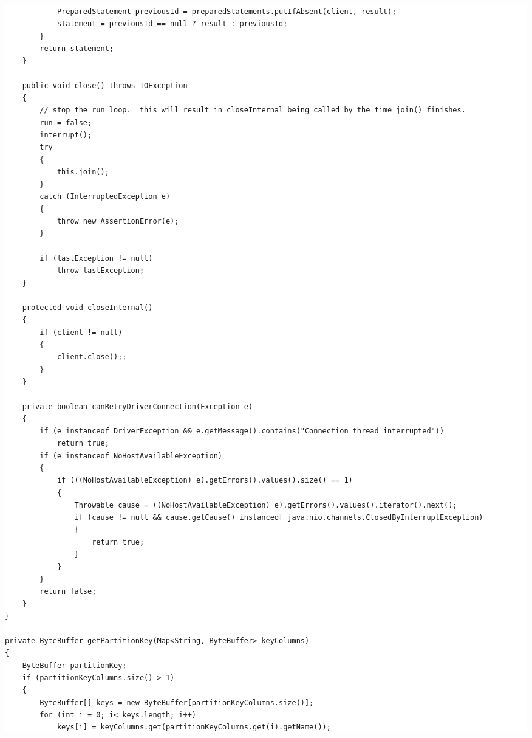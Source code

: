                 PreparedStatement previousId = preparedStatements.putIfAbsent(client, result);
                statement = previousId == null ? result : previousId;
            }
            return statement;
        }

        public void close() throws IOException
        {
            // stop the run loop.  this will result in closeInternal being called by the time join() finishes.
            run = false;
            interrupt();
            try
            {
                this.join();
            }
            catch (InterruptedException e)
            {
                throw new AssertionError(e);
            }

            if (lastException != null)
                throw lastException;
        }

        protected void closeInternal()
        {
            if (client != null)
            {
                client.close();;
            }
        }

        private boolean canRetryDriverConnection(Exception e)
        {
            if (e instanceof DriverException && e.getMessage().contains("Connection thread interrupted"))
                return true;
            if (e instanceof NoHostAvailableException)
            {
                if (((NoHostAvailableException) e).getErrors().values().size() == 1)
                {
                    Throwable cause = ((NoHostAvailableException) e).getErrors().values().iterator().next();
                    if (cause != null && cause.getCause() instanceof java.nio.channels.ClosedByInterruptException)
                    {
                        return true;
                    }
                }
            }
            return false;
        }
    }

    private ByteBuffer getPartitionKey(Map<String, ByteBuffer> keyColumns)
    {
        ByteBuffer partitionKey;
        if (partitionKeyColumns.size() > 1)
        {
            ByteBuffer[] keys = new ByteBuffer[partitionKeyColumns.size()];
            for (int i = 0; i< keys.length; i++)
                keys[i] = keyColumns.get(partitionKeyColumns.get(i).getName());
